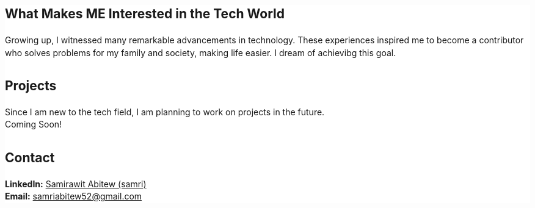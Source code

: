  <section>
   <h2>What Makes ME Interested in the Tech World</h2>
   <p>
      Growing up, I witnessed many remarkable advancements in technology. These experiences inspired me to become a                  contributor who solves problems for my family and society, making life easier.  I dream of achievibg this goal.
   </p>
 </section>

 <section>
  <h2>Projects</h2>
 <p class="coming-soon">Since I am new to the tech field, I am planning to work on projects in the future.<br>Coming Soon!</p>
 </section>

 <section class="contact">
  <h2>Contact</h2>
  <p>
     <strong>LinkedIn:</strong> <a href="https://www.linkedin.com/in/samirawit-abitew">Samirawit Abitew (samri)</a><br>
     <strong>Email:</strong> <a href="mailto:samriabitew52@gmail.com">samriabitew52@gmail.com</a>
    </p>
   </section>
  </div>
 </body>
 </html>
 
  
  

 

   















     

























    
